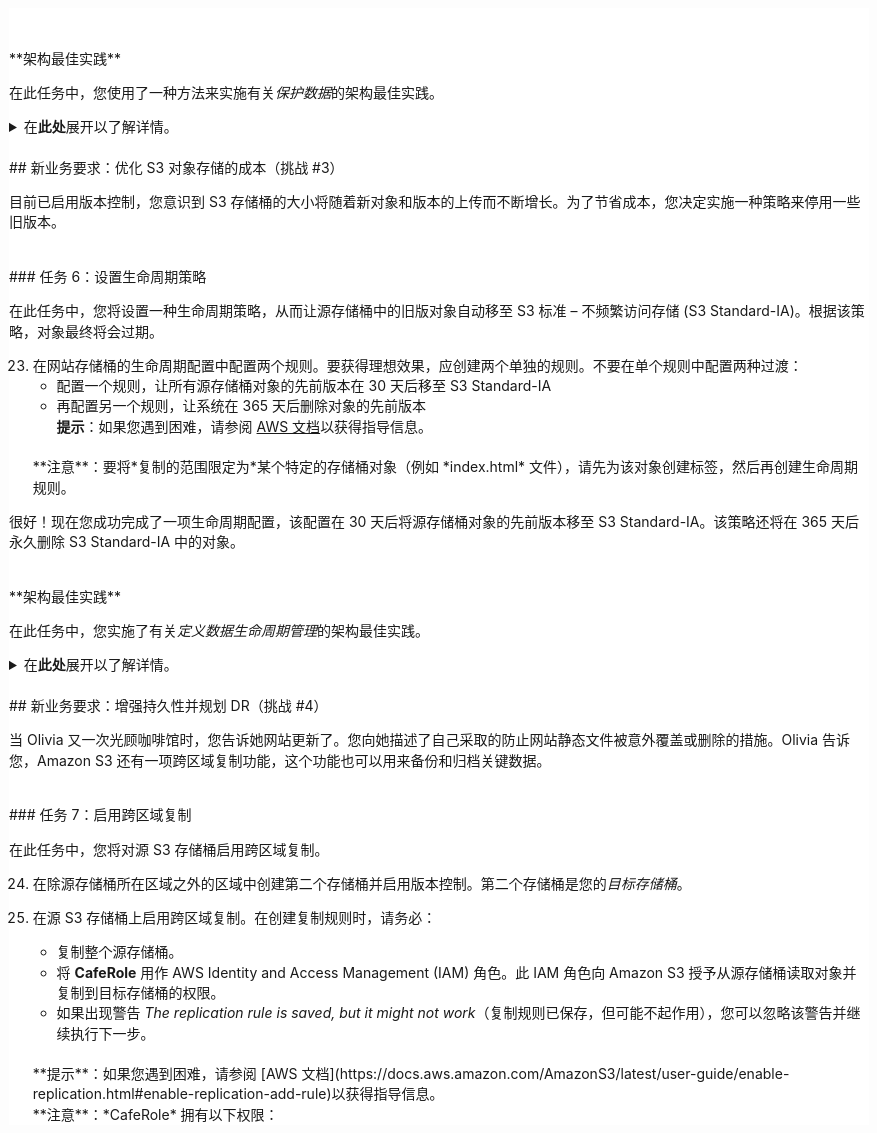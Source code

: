 <br/>
<br/>
**架构最佳实践**

在此任务中，您使用了一种方法来实施有关*保护数据*的架构最佳实践。

<details><summary>在<b>此处</b>展开以了解详情。</summary></details>

<br/>
## 新业务要求：优化 S3 对象存储的成本（挑战 #3）

目前已启用版本控制，您意识到 S3 存储桶的大小将随着新对象和版本的上传而不断增长。为了节省成本，您决定实施一种策略来停用一些旧版本。

<br/>
### 任务 6：设置生命周期策略

在此任务中，您将设置一种生命周期策略，从而让源存储桶中的旧版对象自动移至 S3 标准 – 不频繁访问存储 (S3 Standard-IA)。根据该策略，对象最终将会过期。

23. 在网站存储桶的生命周期配置中配置两个规则。要获得理想效果，应创建两个单独的规则。不要在单个规则中配置两种过渡：
     - 配置一个规则，让所有源存储桶对象的先前版本在 30 天后移至 S3 Standard-IA
     - 再配置另一个规则，让系统在 365 天后删除对象的先前版本
     <br/>**提示**：如果您遇到困难，请参阅 [AWS 文档](https://docs.aws.amazon.com/AmazonS3/latest/user-guide/create-lifecycle.html)以获得指导信息。
     <br/>
     **注意**：要将*复制的范围限定为*某个特定的存储桶对象（例如 *index.html* 文件），请先为该对象创建标签，然后再创建生命周期规则。
     <br/>

很好！现在您成功完成了一项生命周期配置，该配置在 30 天后将源存储桶对象的先前版本移至 S3 Standard-IA。该策略还将在 365 天后永久删除 S3 Standard-IA 中的对象。

<br/>
**架构最佳实践**

在此任务中，您实施了有关*定义数据生命周期管理*的架构最佳实践。

<details><summary>在<b>此处</b>展开以了解详情。</summary></details>

<br/>
## 新业务要求：增强持久性并规划 DR（挑战 #4）

当 Olivia 又一次光顾咖啡馆时，您告诉她网站更新了。您向她描述了自己采取的防止网站静态文件被意外覆盖或删除的措施。Olivia 告诉您，Amazon S3 还有一项跨区域复制功能，这个功能也可以用来备份和归档关键数据。

<br/>
### 任务 7：启用跨区域复制

在此任务中，您将对源 S3 存储桶启用跨区域复制。

24. 在除源存储桶所在区域之外的区域中创建第二个存储桶并启用版本控制。第二个存储桶是您的*目标存储桶*。

25. 在源 S3 存储桶上启用跨区域复制。在创建复制规则时，请务必：
     - 复制整个源存储桶。
     - 将 **CafeRole** 用作 AWS Identity and Access Management (IAM) 角色。此 IAM 角色向 Amazon S3 授予从源存储桶读取对象并复制到目标存储桶的权限。
     - 如果出现警告 *The replication rule is saved, but it might not work*（复制规则已保存，但可能不起作用），您可以忽略该警告并继续执行下一步。
     <br/>
     **提示**：如果您遇到困难，请参阅 [AWS 文档](https://docs.aws.amazon.com/AmazonS3/latest/user-guide/enable-replication.html#enable-replication-add-rule)以获得指导信息。
     <br/>
     **注意**：*CafeRole* 拥有以下权限：
